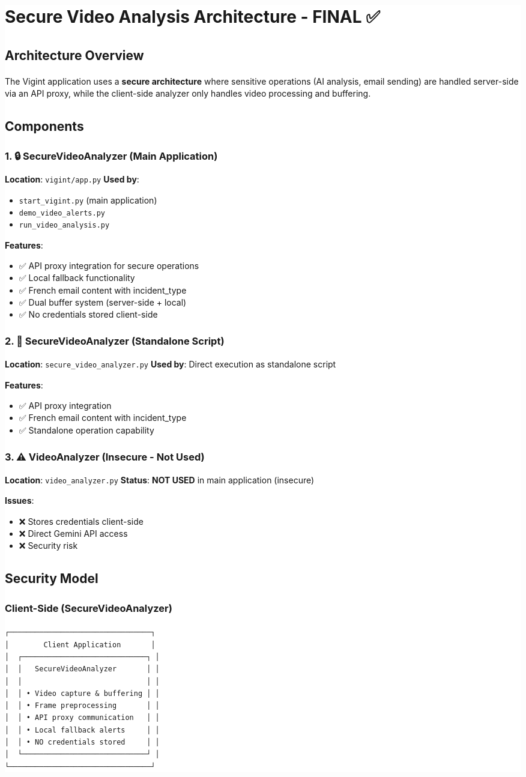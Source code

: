 # Secure Video Analysis Architecture - FINAL ✅

## Architecture Overview

The Vigint application uses a **secure architecture** where sensitive operations (AI analysis, email sending) are handled server-side via an API proxy, while the client-side analyzer only handles video processing and buffering.

## Components

### 1. 🔒 **SecureVideoAnalyzer** (Main Application)
**Location**: `vigint/app.py`
**Used by**: 
- `start_vigint.py` (main application)
- `demo_video_alerts.py`
- `run_video_analysis.py`

**Features**:
- ✅ API proxy integration for secure operations
- ✅ Local fallback functionality
- ✅ French email content with incident_type
- ✅ Dual buffer system (server-side + local)
- ✅ No credentials stored client-side

### 2. 🔧 **SecureVideoAnalyzer** (Standalone Script)
**Location**: `secure_video_analyzer.py`
**Used by**: Direct execution as standalone script

**Features**:
- ✅ API proxy integration
- ✅ French email content with incident_type
- ✅ Standalone operation capability

### 3. ⚠️ **VideoAnalyzer** (Insecure - Not Used)
**Location**: `video_analyzer.py`
**Status**: **NOT USED** in main application (insecure)

**Issues**:
- ❌ Stores credentials client-side
- ❌ Direct Gemini API access
- ❌ Security risk

## Security Model

### Client-Side (SecureVideoAnalyzer)
```
┌─────────────────────────────────┐
│        Client Application       │
│  ┌─────────────────────────────┐ │
│  │   SecureVideoAnalyzer       │ │
│  │                             │ │
│  │ • Video capture & buffering │ │
│  │ • Frame preprocessing       │ │
│  │ • API proxy communication   │ │
│  │ • Local fallback alerts     │ │
│  │ • NO credentials stored     │ │
│  └─────────────────────────────┘ │
└─────────────────────────────────┘
```
